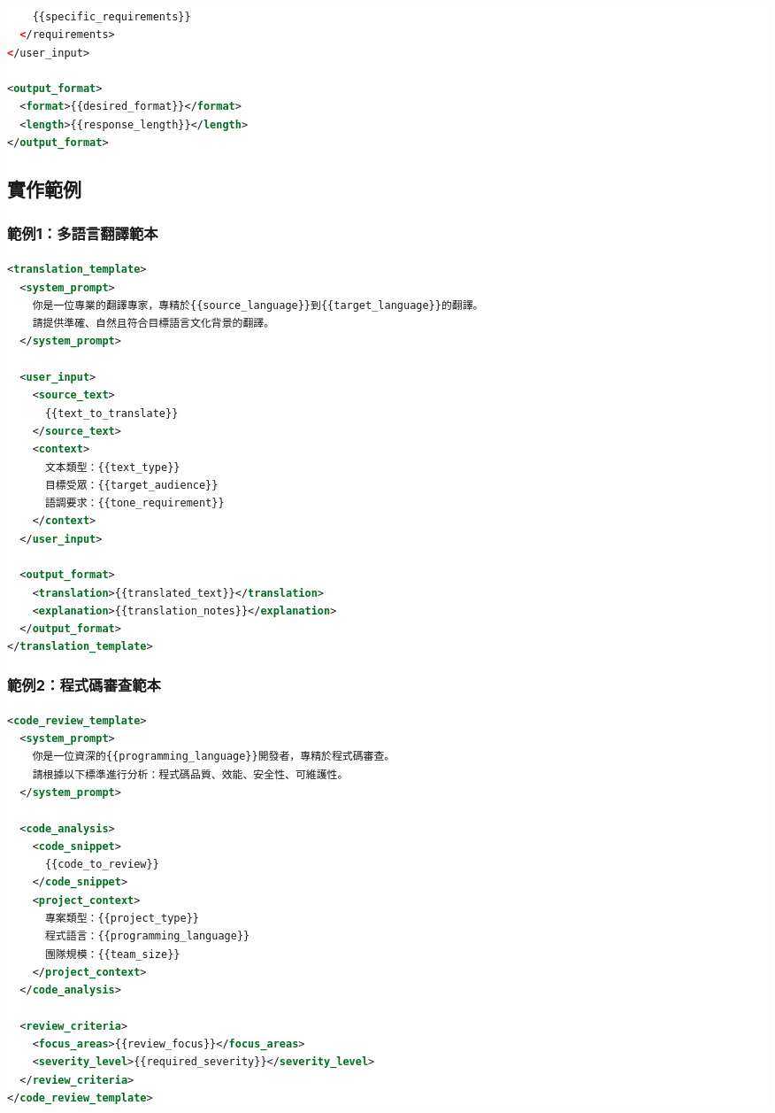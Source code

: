 ```xml
    {{specific_requirements}}
  </requirements>
</user_input>

<output_format>
  <format>{{desired_format}}</format>
  <length>{{response_length}}</length>
</output_format>
```

## 實作範例

### 範例1：多語言翻譯範本
```xml
<translation_template>
  <system_prompt>
    你是一位專業的翻譯專家，專精於{{source_language}}到{{target_language}}的翻譯。
    請提供準確、自然且符合目標語言文化背景的翻譯。
  </system_prompt>
  
  <user_input>
    <source_text>
      {{text_to_translate}}
    </source_text>
    <context>
      文本類型：{{text_type}}
      目標受眾：{{target_audience}}
      語調要求：{{tone_requirement}}
    </context>
  </user_input>
  
  <output_format>
    <translation>{{translated_text}}</translation>
    <explanation>{{translation_notes}}</explanation>
  </output_format>
</translation_template>
```

### 範例2：程式碼審查範本
```xml
<code_review_template>
  <system_prompt>
    你是一位資深的{{programming_language}}開發者，專精於程式碼審查。
    請根據以下標準進行分析：程式碼品質、效能、安全性、可維護性。
  </system_prompt>
  
  <code_analysis>
    <code_snippet>
      {{code_to_review}}
    </code_snippet>
    <project_context>
      專案類型：{{project_type}}
      程式語言：{{programming_language}}
      團隊規模：{{team_size}}
    </project_context>
  </code_analysis>
  
  <review_criteria>
    <focus_areas>{{review_focus}}</focus_areas>
    <severity_level>{{required_severity}}</severity_level>
  </review_criteria>
</code_review_template>
```